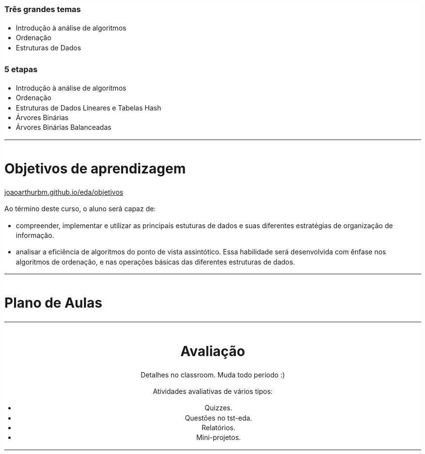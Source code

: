 ### Três grandes temas

- Introdução à análise de algoritmos
- Ordenação
- Estruturas de Dados

### 5 etapas

- Introdução à análise de algoritmos
- Ordenação
- Estruturas de Dados Lineares e Tabelas Hash
- Árvores Binárias
- Árvores Binárias Balanceadas

---

# Objetivos de aprendizagem

<a href="http://joaoarthurbm.github.io/eda/objetivos"> joaoarthurbm.github.io/eda/objetivos </a>

Ao término deste curso, o aluno será capaz de:

- compreender, implementar e utilizar as principais estuturas de dados e suas diferentes estratégias de organização de informação.

- analisar a eficiência de algoritmos do ponto de vista assintótico. Essa habilidade será desenvolvida com ênfase nos algoritmos de ordenação, e nas operações básicas das diferentes estruturas de dados.

---

# Plano de Aulas

<center>
<iframe height=400 width=100% src="https://docs.google.com/spreadsheets/d/e/2PACX-1vR8ycVvoi-fLBHYculUaPGTMR8QZYE5pBurRdf_ur5DsUy0tX2z5FIHJ7GxnRYuOgpONIrWwy9Xo5Vf/pubhtml?gid=1103787198&amp;single=true&amp;widget=true&amp;headers=false"></iframe>
<center>

---
# Avaliação

Detalhes no classroom. Muda todo período :)

Atividades avaliativas de vários tipos:

- Quizzes.
- Questões no tst-eda.
- Relatórios.
- Mini-projetos.

---
